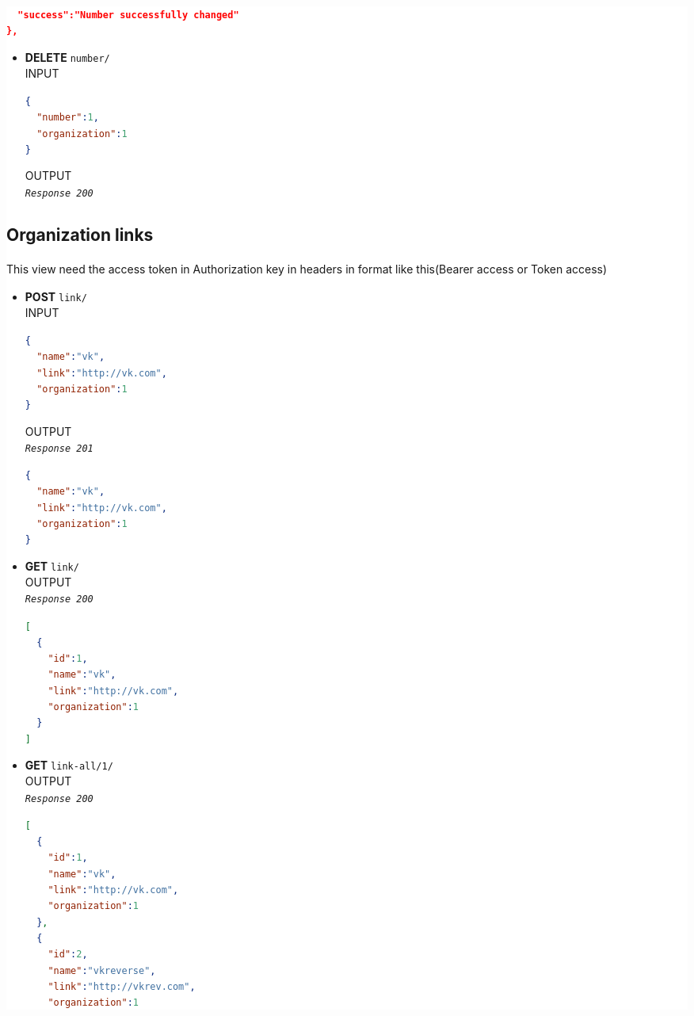   ```json  
    "success":"Number successfully changed"
  },
  ```  
* **DELETE** `number/`    
  INPUT    
  ```json   
  {  
    "number":1,
    "organization":1  
  }  
  ```   
  OUTPUT    
  *`Response 200`*   
    
## **Organization links**    
  This view need the access token in Authorization key in headers in format like this(Bearer access or Token access)     
* **POST** `link/`    
  INPUT    
  ```json   
  {  
    "name":"vk",
    "link":"http://vk.com",    
    "organization":1  
  }  
  ```     
  OUTPUT    
  *`Response 201`*   
  ```json  
  {  
    "name":"vk",
    "link":"http://vk.com",    
    "organization":1  
  }  
  ```  
* **GET** `link/`       
  OUTPUT    
  *`Response 200`*   
  ```json  
  [  
    { 
      "id":1,
      "name":"vk",
      "link":"http://vk.com",    
      "organization":1  
    }
  ]
  ```    
* **GET** `link-all/1/`       
  OUTPUT    
  *`Response 200`*   
  ```json  
  [  
    { 
      "id":1,
      "name":"vk",
      "link":"http://vk.com",    
      "organization":1  
    },
    { 
      "id":2,
      "name":"vkreverse",
      "link":"http://vkrev.com",    
      "organization":1  
  ```